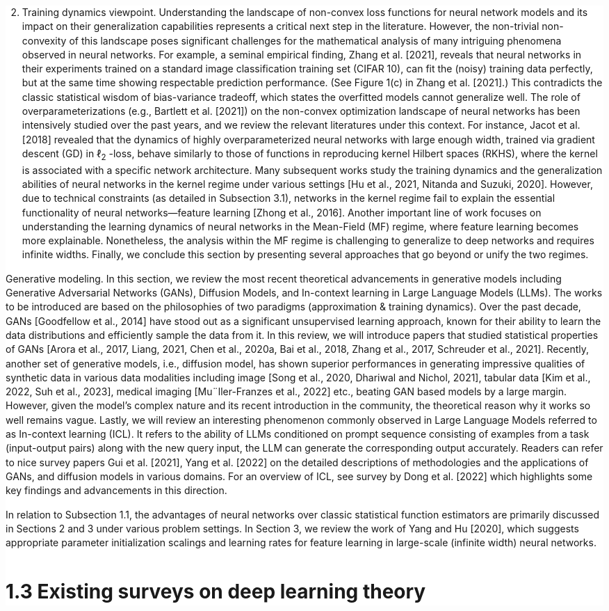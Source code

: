 2. Training dynamics viewpoint. Understanding the landscape of non-convex loss functions for neural network models and its impact on their generalization capabilities represents a critical next step in the literature. However, the non-trivial non-convexity of this landscape poses significant challenges for the mathematical analysis of many intriguing phenomena observed in neural networks. For example, a seminal empirical finding, Zhang et al. [2021], reveals that neural networks in their experiments trained on a standard image classification training set (CIFAR 10), can fit the (noisy) training data perfectly, but at the same time showing respectable prediction performance. (See Figure 1(c) in Zhang et al. [2021].) This contradicts the classic statistical wisdom of bias-variance tradeoff, which states the overfitted models cannot generalize well. The role of overparameterizations (e.g., Bartlett et al. [2021]) on the non-convex optimization landscape of neural networks has been intensively studied over the past years, and we review the relevant literatures under this context. For instance, Jacot et al. [2018] revealed that the dynamics of highly overparameterized neural networks with large enough width, trained via gradient descent (GD) in $\ell _ { 2 }$ -loss, behave similarly to those of functions in reproducing kernel Hilbert spaces (RKHS), where the kernel is associated with a specific network architecture. Many subsequent works study the training dynamics and the generalization abilities of neural networks in the kernel regime under various settings [Hu et al., 2021, Nitanda and Suzuki, 2020]. However, due to technical constraints (as detailed in Subsection 3.1), networks in the kernel regime fail to explain the essential functionality of neural networks—feature learning [Zhong et al., 2016]. Another important line of work focuses on understanding the learning dynamics of neural networks in the Mean-Field (MF) regime, where feature learning becomes more explainable. Nonetheless, the analysis within the MF regime is challenging to generalize to deep networks and requires infinite widths. Finally, we conclude this section by presenting several approaches that go beyond or unify the two regimes.  

Generative modeling. In this section, we review the most recent theoretical advancements in generative models including Generative Adversarial Networks (GANs), Diffusion Models, and In-context learning in Large Language Models (LLMs). The works to be introduced are based on the philosophies of two paradigms (approximation & training dynamics). Over the past decade, GANs [Goodfellow et al., 2014] have stood out as a significant unsupervised learning approach, known for their ability to learn the data distributions and efficiently sample the data from it. In this review, we will introduce papers that studied statistical properties of GANs [Arora et al., 2017, Liang, 2021, Chen et al., 2020a, Bai et al., 2018, Zhang et al., 2017, Schreuder et al., 2021]. Recently, another set of generative models, i.e., diffusion model, has shown superior performances in generating impressive qualities of synthetic data in various data modalities including image [Song et al., 2020, Dhariwal and Nichol, 2021], tabular data [Kim et al., 2022, Suh et al., 2023], medical imaging [Mu¨ller-Franzes et al., 2022] etc., beating GAN based models by a large margin. However, given the model’s complex nature and its recent introduction in the community, the theoretical reason why it works so well remains vague. Lastly, we will review an interesting phenomenon commonly observed in Large Language Models referred to as In-context learning (ICL). It refers to the ability of LLMs conditioned on prompt sequence consisting of examples from a task (input-output pairs) along with the new query input, the LLM can generate the corresponding output accurately. Readers can refer to nice survey papers Gui et al. [2021], Yang et al. [2022] on the detailed descriptions of methodologies and the applications of GANs, and diffusion models in various domains. For an overview of ICL, see survey by Dong et al. [2022] which highlights some key findings and advancements in this direction.  

In relation to Subsection 1.1, the advantages of neural networks over classic statistical function estimators are primarily discussed in Sections 2 and 3 under various problem settings. In Section 3, we review the work of Yang and Hu [2020], which suggests appropriate parameter initialization scalings and learning rates for feature learning in large-scale (infinite width) neural networks.  

# 1.3 Existing surveys on deep learning theory  
